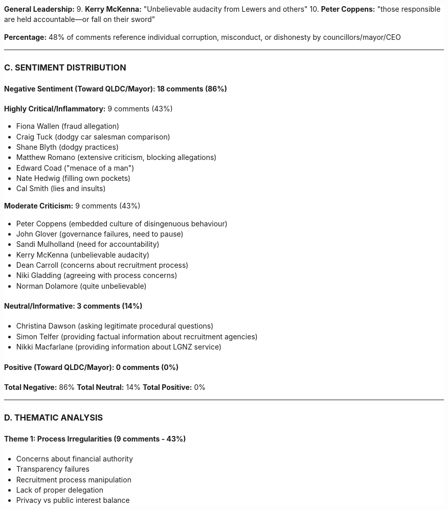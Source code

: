 **General Leadership:**
9. **Kerry McKenna:** "Unbelievable audacity from Lewers and others"
10. **Peter Coppens:** "those responsible are held accountable—or fall on their sword"

**Percentage:** 48% of comments reference individual corruption, misconduct, or dishonesty by councillors/mayor/CEO

---

### C. SENTIMENT DISTRIBUTION

#### Negative Sentiment (Toward QLDC/Mayor): 18 comments (86%)

**Highly Critical/Inflammatory:** 9 comments (43%)
- Fiona Wallen (fraud allegation)
- Craig Tuck (dodgy car salesman comparison)
- Shane Blyth (dodgy practices)
- Matthew Romano (extensive criticism, blocking allegations)
- Edward Coad ("menace of a man")
- Nate Hedwig (filling own pockets)
- Cal Smith (lies and insults)

**Moderate Criticism:** 9 comments (43%)
- Peter Coppens (embedded culture of disingenuous behaviour)
- John Glover (governance failures, need to pause)
- Sandi Mulholland (need for accountability)
- Kerry McKenna (unbelievable audacity)
- Dean Carroll (concerns about recruitment process)
- Niki Gladding (agreeing with process concerns)
- Norman Dolamore (quite unbelievable)

#### Neutral/Informative: 3 comments (14%)
- Christina Dawson (asking legitimate procedural questions)
- Simon Telfer (providing factual information about recruitment agencies)
- Nikki Macfarlane (providing information about LGNZ service)

#### Positive (Toward QLDC/Mayor): 0 comments (0%)

**Total Negative:** 86%
**Total Neutral:** 14%
**Total Positive:** 0%

---

### D. THEMATIC ANALYSIS

#### Theme 1: Process Irregularities (9 comments - 43%)
- Concerns about financial authority
- Transparency failures
- Recruitment process manipulation
- Lack of proper delegation
- Privacy vs public interest balance
